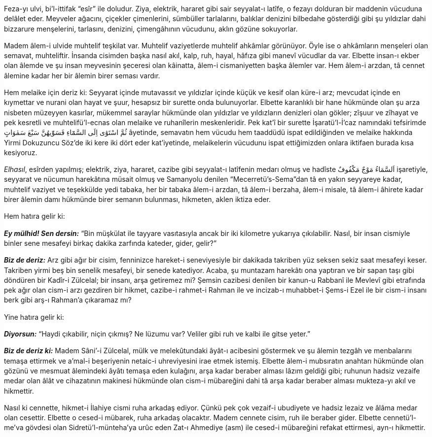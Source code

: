 Feza-yı ulvi, bi’l-ittifak “esîr” ile doludur. Ziya, elektrik, hararet gibi sair seyyalat-ı latîfe, o fezayı dolduran bir maddenin vücuduna delâlet eder. Meyveler ağacını, çiçekler çimenlerini, sümbüller tarlalarını, balıklar denizini bilbedahe gösterdiği gibi şu yıldızlar dahi bizzarure menşelerini, tarlasını, denizini, çimengâhının vücudunu, aklın gözüne sokuyorlar.

Madem âlem-i ulvide muhtelif teşkilat var. Muhtelif vaziyetlerde muhtelif ahkâmlar görünüyor. Öyle ise o ahkâmların menşeleri olan semavat, muhteliftir. İnsanda cisimden başka nasıl akıl, kalp, ruh, hayal, hâfıza gibi manevî vücudlar da var. Elbette insan-ı ekber olan âlemde ve şu insan meyvesinin şeceresi olan kâinatta, âlem-i cismaniyetten başka âlemler var. Hem âlem-i arzdan, tâ cennet âlemine kadar her bir âlemin birer seması vardır.

Hem melaike için deriz ki: Seyyarat içinde mutavassıt ve yıldızlar içinde küçük ve kesif olan küre-i arz; mevcudat içinde en kıymettar ve nurani olan hayat ve şuur, hesapsız bir surette onda bulunuyorlar. Elbette karanlıklı bir hane hükmünde olan şu arza nisbeten müzeyyen kasırlar, mükemmel saraylar hükmünde olan yıldızlar ve yıldızların denizleri olan gökler; zîşuur ve zîhayat ve pek kesretli ve muhtelifü’l-ecnas olan melaike ve ruhanîlerin meskenleridir. Pek kat’î bir surette İşaratü’l-İ’caz namındaki tefsirimde <span class="arabic" dir="rtl">ثُمَّ اسْتَوٰٓى اِلَى السَّمَٓاءِ فَسَوّٰيهُنَّ سَبْعَ سَمٰوَاتٍ</span> âyetinde, semavatın hem vücudu hem taaddüdü ispat edildiğinden ve melaike hakkında Yirmi Dokuzuncu Söz’de iki kere iki dört eder kat’iyetinde, melaikelerin vücudunu ispat ettiğimizden onlara iktifaen burada kısa kesiyoruz.

*Elhasıl*, esîrden yapılmış; elektrik, ziya, hararet, cazibe gibi seyyalat-ı latîfenin medarı olmuş ve hadîste <span class="arabic" dir="rtl">اَلسَّمَاءُ مَوْجٌ مَكْفُوفٌ</span> işaretiyle, seyyarat ve nücumun harekâtına müsait olmuş ve Samanyolu denilen “Mecerretü’s-Sema”dan tâ en yakın seyyareye kadar, muhtelif vaziyet ve teşekkülde yedi tabaka, her bir tabaka âlem-i arzdan, tâ âlem-i berzaha, âlem-i misale, tâ âlem-i âhirete kadar birer âlemin damı hükmünde birer semanın bulunması, hikmeten, aklen iktiza eder.

Hem hatıra gelir ki:

***Ey mülhid! Sen dersin:*** “Bin müşkülat ile tayyare vasıtasıyla ancak bir iki kilometre yukarıya çıkılabilir. Nasıl, bir insan cismiyle binler sene mesafeyi birkaç dakika zarfında kateder, gider, gelir?”

***Biz de deriz:*** Arz gibi ağır bir cisim, fenninizce hareket-i seneviyesiyle bir dakikada takriben yüz seksen sekiz saat mesafeyi keser. Takriben yirmi beş bin senelik mesafeyi, bir senede katediyor. Acaba, şu muntazam harekâtı ona yaptıran ve bir sapan taşı gibi döndüren bir Kadîr-i Zülcelal; bir insanı, arşa getiremez mi? Şemsin cazibesi denilen bir kanun-u Rabbanî ile Mevlevî gibi etrafında pek ağır olan cism-i arzı gezdiren bir hikmet, cazibe-i rahmet-i Rahman ile ve incizab-ı muhabbet-i Şems-i Ezel ile bir cism-i insanı berk gibi arş-ı Rahman’a çıkaramaz mı?

Yine hatıra gelir ki:

***Diyorsun:*** “Haydi çıkabilir, niçin çıkmış? Ne lüzumu var? Veliler gibi ruh ve kalbi ile gitse yeter.”

***Biz de deriz ki:*** Madem Sâni’-i Zülcelal, mülk ve melekûtundaki âyât-ı acibesini göstermek ve şu âlemin tezgâh ve menbalarını temaşa ettirmek ve a’mal-i beşeriyenin netaic-i uhreviyesini irae etmek istemiş. Elbette âlem-i mubsıratın anahtarı hükmünde olan gözünü ve mesmuat âlemindeki âyâtı temaşa eden kulağını, arşa kadar beraber alması lâzım geldiği gibi; ruhunun hadsiz vezaife medar olan âlât ve cihazatının makinesi hükmünde olan cism-i mübareğini dahi tâ arşa kadar beraber alması mukteza-yı akıl ve hikmettir.

Nasıl ki cennette, hikmet-i İlahiye cismi ruha arkadaş ediyor. Çünkü pek çok vezaif-i ubudiyete ve hadsiz lezaiz ve âlâma medar olan cesettir. Elbette o cesed-i mübarek, ruha arkadaş olacaktır. Madem cennete cisim, ruh ile beraber gider. Elbette cennetü’l-me’va gövdesi olan Sidretü’l-münteha’ya urûc eden Zat-ı Ahmediye (asm) ile cesed-i mübareğini refakat ettirmesi, ayn-ı hikmettir.
